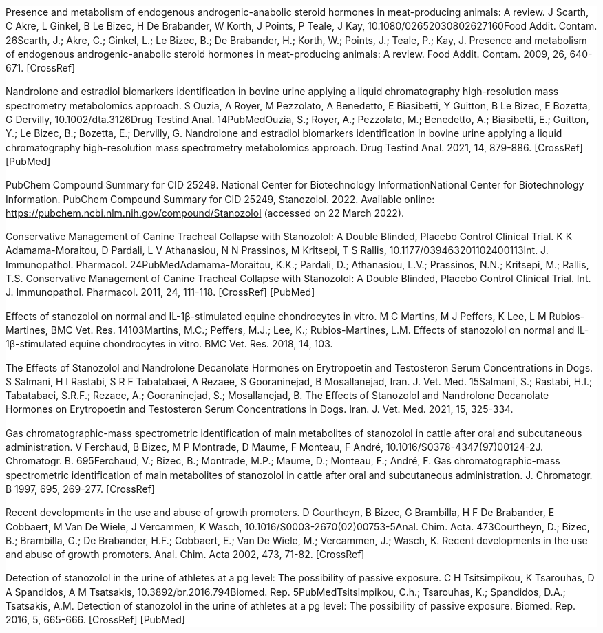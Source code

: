 Presence and metabolism of endogenous androgenic-anabolic steroid hormones in meat-producing animals: A review. J Scarth, C Akre, L Ginkel, B Le Bizec, H De Brabander, W Korth, J Points, P Teale, J Kay, 10.1080/02652030802627160Food Addit. Contam. 26Scarth, J.; Akre, C.; Ginkel, L.; Le Bizec, B.; De Brabander, H.; Korth, W.; Points, J.; Teale, P.; Kay, J. Presence and metabolism of endogenous androgenic-anabolic steroid hormones in meat-producing animals: A review. Food Addit. Contam. 2009, 26, 640-671. [CrossRef]

Nandrolone and estradiol biomarkers identification in bovine urine applying a liquid chromatography high-resolution mass spectrometry metabolomics approach. S Ouzia, A Royer, M Pezzolato, A Benedetto, E Biasibetti, Y Guitton, B Le Bizec, E Bozetta, G Dervilly, 10.1002/dta.3126Drug Testind Anal. 14PubMedOuzia, S.; Royer, A.; Pezzolato, M.; Benedetto, A.; Biasibetti, E.; Guitton, Y.; Le Bizec, B.; Bozetta, E.; Dervilly, G. Nandrolone and estradiol biomarkers identification in bovine urine applying a liquid chromatography high-resolution mass spectrometry metabolomics approach. Drug Testind Anal. 2021, 14, 879-886. [CrossRef] [PubMed]

PubChem Compound Summary for CID 25249. National Center for Biotechnology InformationNational Center for Biotechnology Information. PubChem Compound Summary for CID 25249, Stanozolol. 2022. Available online: https://pubchem.ncbi.nlm.nih.gov/compound/Stanozolol (accessed on 22 March 2022).

Conservative Management of Canine Tracheal Collapse with Stanozolol: A Double Blinded, Placebo Control Clinical Trial. K K Adamama-Moraitou, D Pardali, L V Athanasiou, N N Prassinos, M Kritsepi, T S Rallis, 10.1177/039463201102400113Int. J. Immunopathol. Pharmacol. 24PubMedAdamama-Moraitou, K.K.; Pardali, D.; Athanasiou, L.V.; Prassinos, N.N.; Kritsepi, M.; Rallis, T.S. Conservative Management of Canine Tracheal Collapse with Stanozolol: A Double Blinded, Placebo Control Clinical Trial. Int. J. Immunopathol. Pharmacol. 2011, 24, 111-118. [CrossRef] [PubMed]

Effects of stanozolol on normal and IL-1β-stimulated equine chondrocytes in vitro. M C Martins, M J Peffers, K Lee, L M Rubios-Martines, BMC Vet. Res. 14103Martins, M.C.; Peffers, M.J.; Lee, K.; Rubios-Martines, L.M. Effects of stanozolol on normal and IL-1β-stimulated equine chondrocytes in vitro. BMC Vet. Res. 2018, 14, 103.

The Effects of Stanozolol and Nandrolone Decanolate Hormones on Erytropoetin and Testosteron Serum Concentrations in Dogs. S Salmani, H I Rastabi, S R F Tabatabaei, A Rezaee, S Gooraninejad, B Mosallanejad, Iran. J. Vet. Med. 15Salmani, S.; Rastabi, H.I.; Tabatabaei, S.R.F.; Rezaee, A.; Gooraninejad, S.; Mosallanejad, B. The Effects of Stanozolol and Nandrolone Decanolate Hormones on Erytropoetin and Testosteron Serum Concentrations in Dogs. Iran. J. Vet. Med. 2021, 15, 325-334.

Gas chromatographic-mass spectrometric identification of main metabolites of stanozolol in cattle after oral and subcutaneous administration. V Ferchaud, B Bizec, M P Montrade, D Maume, F Monteau, F André, 10.1016/S0378-4347(97)00124-2J. Chromatogr. B. 695Ferchaud, V.; Bizec, B.; Montrade, M.P.; Maume, D.; Monteau, F.; André, F. Gas chromatographic-mass spectrometric identification of main metabolites of stanozolol in cattle after oral and subcutaneous administration. J. Chromatogr. B 1997, 695, 269-277. [CrossRef]

Recent developments in the use and abuse of growth promoters. D Courtheyn, B Bizec, G Brambilla, H F De Brabander, E Cobbaert, M Van De Wiele, J Vercammen, K Wasch, 10.1016/S0003-2670(02)00753-5Anal. Chim. Acta. 473Courtheyn, D.; Bizec, B.; Brambilla, G.; De Brabander, H.F.; Cobbaert, E.; Van De Wiele, M.; Vercammen, J.; Wasch, K. Recent developments in the use and abuse of growth promoters. Anal. Chim. Acta 2002, 473, 71-82. [CrossRef]

Detection of stanozolol in the urine of athletes at a pg level: The possibility of passive exposure. C H Tsitsimpikou, K Tsarouhas, D A Spandidos, A M Tsatsakis, 10.3892/br.2016.794Biomed. Rep. 5PubMedTsitsimpikou, C.h.; Tsarouhas, K.; Spandidos, D.A.; Tsatsakis, A.M. Detection of stanozolol in the urine of athletes at a pg level: The possibility of passive exposure. Biomed. Rep. 2016, 5, 665-666. [CrossRef] [PubMed]
